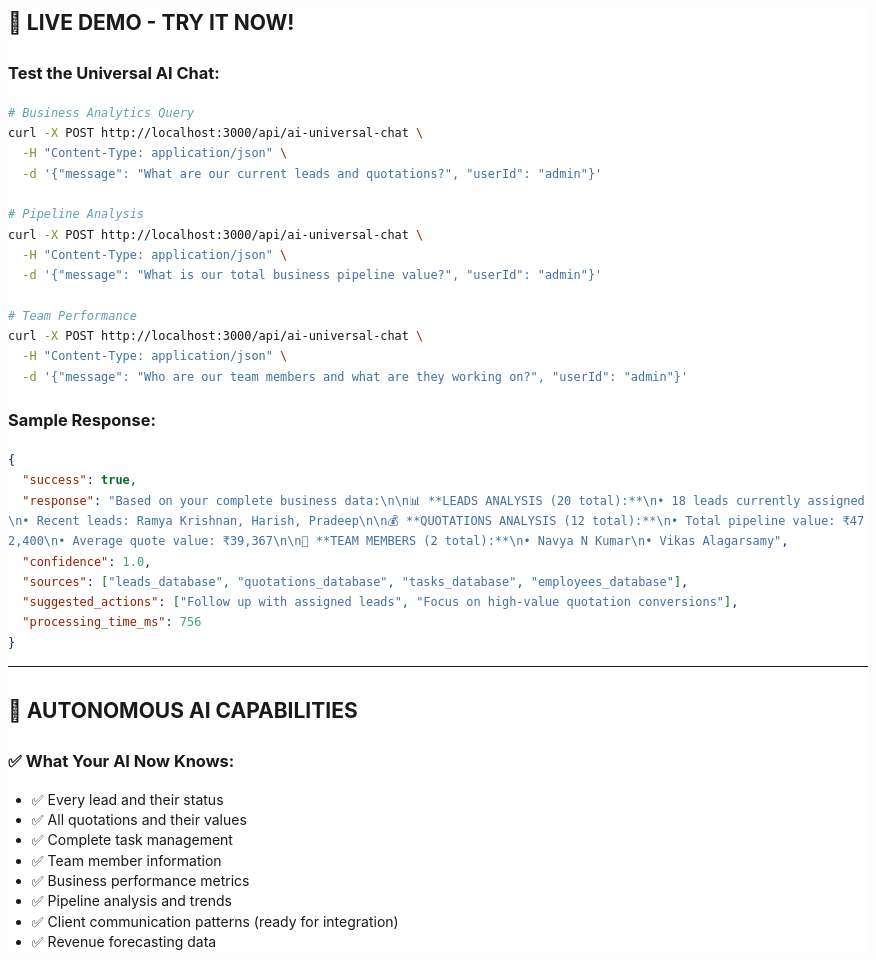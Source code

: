 
## 🎪 **LIVE DEMO - TRY IT NOW!**

### **Test the Universal AI Chat:**

```bash
# Business Analytics Query
curl -X POST http://localhost:3000/api/ai-universal-chat \
  -H "Content-Type: application/json" \
  -d '{"message": "What are our current leads and quotations?", "userId": "admin"}'

# Pipeline Analysis
curl -X POST http://localhost:3000/api/ai-universal-chat \
  -H "Content-Type: application/json" \
  -d '{"message": "What is our total business pipeline value?", "userId": "admin"}'

# Team Performance
curl -X POST http://localhost:3000/api/ai-universal-chat \
  -H "Content-Type: application/json" \
  -d '{"message": "Who are our team members and what are they working on?", "userId": "admin"}'
```

### **Sample Response:**
```json
{
  "success": true,
  "response": "Based on your complete business data:\n\n📊 **LEADS ANALYSIS (20 total):**\n• 18 leads currently assigned\n• Recent leads: Ramya Krishnan, Harish, Pradeep\n\n💰 **QUOTATIONS ANALYSIS (12 total):**\n• Total pipeline value: ₹472,400\n• Average quote value: ₹39,367\n\n👥 **TEAM MEMBERS (2 total):**\n• Navya N Kumar\n• Vikas Alagarsamy",
  "confidence": 1.0,
  "sources": ["leads_database", "quotations_database", "tasks_database", "employees_database"],
  "suggested_actions": ["Follow up with assigned leads", "Focus on high-value quotation conversions"],
  "processing_time_ms": 756
}
```

---

## 🔮 **AUTONOMOUS AI CAPABILITIES**

### **✅ What Your AI Now Knows:**
- ✅ Every lead and their status
- ✅ All quotations and their values
- ✅ Complete task management
- ✅ Team member information
- ✅ Business performance metrics
- ✅ Pipeline analysis and trends
- ✅ Client communication patterns (ready for integration)
- ✅ Revenue forecasting data
